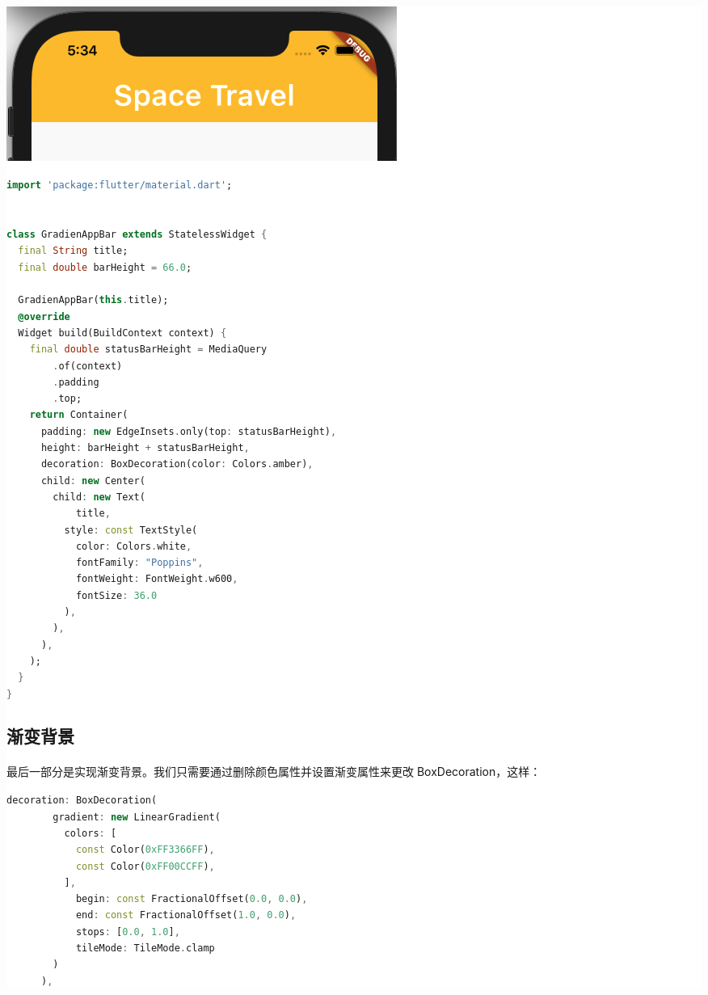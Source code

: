 ```dart
```
![](../ui/bar1.png)
```dart
import 'package:flutter/material.dart';


class GradienAppBar extends StatelessWidget {
  final String title;
  final double barHeight = 66.0;

  GradienAppBar(this.title);
  @override
  Widget build(BuildContext context) {
    final double statusBarHeight = MediaQuery
        .of(context)
        .padding
        .top;
    return Container(
      padding: new EdgeInsets.only(top: statusBarHeight),
      height: barHeight + statusBarHeight,
      decoration: BoxDecoration(color: Colors.amber),
      child: new Center(
        child: new Text(
            title,
          style: const TextStyle(
            color: Colors.white,
            fontFamily: "Poppins",
            fontWeight: FontWeight.w600,
            fontSize: 36.0
          ),
        ),
      ),
    );
  }
}
```
## 渐变背景
最后一部分是实现渐变背景。我们只需要通过删除颜色属性并设置渐变属性来更改 BoxDecoration，这样：
```dart
decoration: BoxDecoration(
        gradient: new LinearGradient(
          colors: [
            const Color(0xFF3366FF),
            const Color(0xFF00CCFF),
          ],
            begin: const FractionalOffset(0.0, 0.0),
            end: const FractionalOffset(1.0, 0.0),
            stops: [0.0, 1.0],
            tileMode: TileMode.clamp
        )
      ),
```